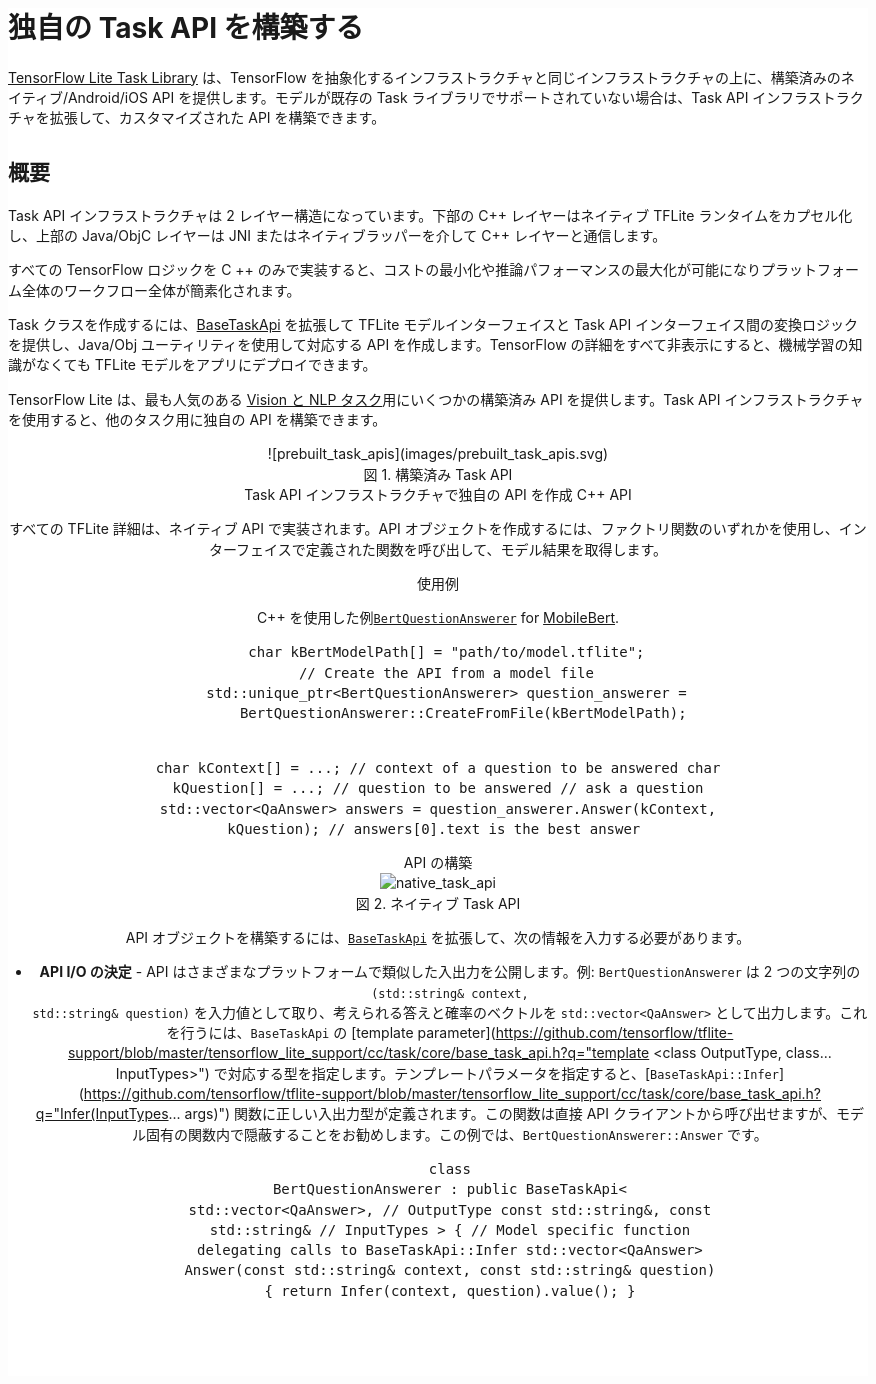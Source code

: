 # 独自の Task API を構築する

<a href="overview.md">TensorFlow Lite Task Library</a> は、TensorFlow を抽象化するインフラストラクチャと同じインフラストラクチャの上に、構築済みのネイティブ/Android/iOS API を提供します。モデルが既存の Task ライブラリでサポートされていない場合は、Task API インフラストラクチャを拡張して、カスタマイズされた API を構築できます。

## 概要

Task API インフラストラクチャは 2 レイヤー構造になっています。下部の C++ レイヤーはネイティブ TFLite ランタイムをカプセル化し、上部の Java/ObjC レイヤーは JNI またはネイティブラッパーを介して C++ レイヤーと通信します。

すべての TensorFlow ロジックを C ++ のみで実装すると、コストの最小化や推論パフォーマンスの最大化が可能になりプラットフォーム全体のワークフロー全体が簡素化されます。

Task クラスを作成するには、[BaseTaskApi](https://github.com/tensorflow/tflite-support/blob/master/tensorflow_lite_support/cc/task/core/base_task_api.h) を拡張して TFLite モデルインターフェイスと Task API インターフェイス間の変換ロジックを提供し、Java/Obj ユーティリティを使用して対応する API を作成します。TensorFlow の詳細をすべて非表示にすると、機械学習の知識がなくても TFLite モデルをアプリにデプロイできます。

TensorFlow Lite は、最も人気のある <a href="overview.md#supported_tasks">Vision と NLP タスク</a>用にいくつかの構築済み API を提供します。Task API インフラストラクチャを使用すると、他のタスク用に独自の API を構築できます。

<div align="center">![prebuilt_task_apis](images/prebuilt_task_apis.svg) <div align="center">図 1. 構築済み Task API <div align="left"> </div> <h>Task API インフラストラクチャで独自の API を作成</h> <h>C++ API</h> <p data-md-type="paragraph">すべての TFLite 詳細は、ネイティブ API で実装されます。API オブジェクトを作成するには、ファクトリ関数のいずれかを使用し、インターフェイスで定義された関数を呼び出して、モデル結果を取得します。</p> <h>使用例</h> <p data-md-type="paragraph">C++ を使用した例<a href="https://github.com/tensorflow/tflite-support/blob/master/tensorflow_lite_support/cc/task/text/qa/bert_question_answerer.h" data-md-type="link"><code data-md-type="codespan">BertQuestionAnswerer</code></a> for <a href="https://tfhub.dev/tensorflow/lite-model/mobilebert/1/default/1" data-md-type="link">MobileBert</a>.</p> <pre data-md-type="block_code" data-md-language="cpp">  char kBertModelPath[] = "path/to/model.tflite";
  // Create the API from a model file
  std::unique_ptr&lt;BertQuestionAnswerer&gt; question_answerer =
      BertQuestionAnswerer::CreateFromFile(kBertModelPath);

  char kContext[] = ...; // context of a question to be answered
  char kQuestion[] = ...; // question to be answered
  // ask a question
  std::vector&lt;QaAnswer&gt; answers = question_answerer.Answer(kContext, kQuestion);
  // answers[0].text is the best answer
</pre> <h>API の構築</h> <div data-md-type="block_html"><div align="center">![native_task_api](images/native_task_api.svg) <div align="center">図 2. ネイティブ Task API <div align="left"> </div> <p data-md-type="paragraph">API オブジェクトを構築するには、<a href="https://github.com/tensorflow/tflite-support/blob/master/tensorflow_lite_support/cc/task/core/base_task_api.h" data-md-type="link"><code data-md-type="codespan">BaseTaskApi</code></a> を拡張して、次の情報を入力する必要があります。</p> <ul data-md-type="list" data-md-list-type="unordered" data-md-list-tight="false"> <li data-md-type="list_item" data-md-list-type="unordered"> <p data-md-type="paragraph"><strong data-md-type="double_emphasis">API I/O の決定</strong> - API はさまざまなプラットフォームで類似した入出力を公開します。例: <code data-md-type="codespan">BertQuestionAnswerer</code> は 2 つの文字列の <code data-md-type="codespan">(std::string&amp; context, std::string&amp; question)</code> を入力値として取り、考えられる答えと確率のベクトルを <code data-md-type="codespan">std::vector&lt;QaAnswer&gt;</code> として出力します。これを行うには、<code data-md-type="codespan">BaseTaskApi</code> の [template parameter](https://github.com/tensorflow/tflite-support/blob/master/tensorflow_lite_support/cc/task/core/base_task_api.h?q="template &lt;class OutputType, class... InputTypes&gt;") で対応する型を指定します。テンプレートパラメータを指定すると、[<code data-md-type="codespan">BaseTaskApi::Infer</code>](https://github.com/tensorflow/tflite-support/blob/master/tensorflow_lite_support/cc/task/core/base_task_api.h?q="Infer(InputTypes... args)") 関数に正しい入出力型が定義されます。この関数は直接 API クライアントから呼び出せますが、モデル固有の関数内で隠蔽することをお勧めします。この例では、<code data-md-type="codespan">BertQuestionAnswerer::Answer</code> です。</p> <pre data-md-type="block_code" data-md-language="cpp">class BertQuestionAnswerer : public BaseTaskApi&lt;
                              std::vector&lt;QaAnswer&gt;, // OutputType
                              const std::string&amp;, const std::string&amp; // InputTypes
                              &gt; {
  // Model specific function delegating calls to BaseTaskApi::Infer
  std::vector&lt;QaAnswer&gt; Answer(const std::string&amp; context, const std::string&amp; question) {
    return Infer(context, question).value();
  }